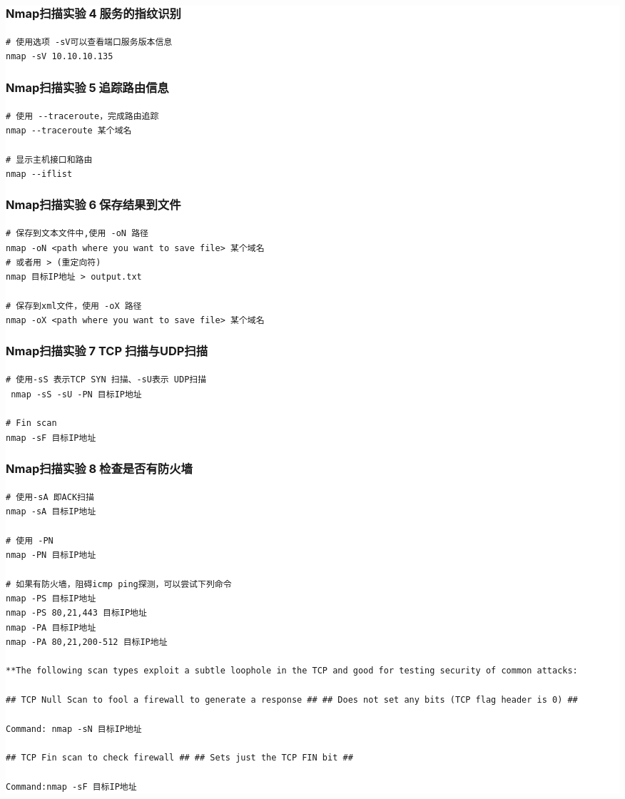 ### Nmap扫描实验 4 服务的指纹识别

```
# 使用选项 -sV可以查看端口服务版本信息
nmap -sV 10.10.10.135
```
### Nmap扫描实验 5 追踪路由信息
```
# 使用 --traceroute，完成路由追踪
nmap --traceroute 某个域名

# 显示主机接口和路由 
nmap --iflist
```
### Nmap扫描实验 6 保存结果到文件

```
# 保存到文本文件中,使用 -oN 路径 
nmap -oN <path where you want to save file> 某个域名
# 或者用 > (重定向符)
nmap 目标IP地址 > output.txt 

# 保存到xml文件，使用 -oX 路径
nmap -oX <path where you want to save file> 某个域名
```
 
### Nmap扫描实验 7 TCP 扫描与UDP扫描

```
# 使用-sS 表示TCP SYN 扫描、-sU表示 UDP扫描
 nmap -sS -sU -PN 目标IP地址

# Fin scan 
nmap -sF 目标IP地址

```
### Nmap扫描实验 8 检查是否有防火墙

```
# 使用-sA 即ACK扫描
nmap -sA 目标IP地址

# 使用 -PN 
nmap -PN 目标IP地址 

# 如果有防火墙，阻碍icmp ping探测，可以尝试下列命令
nmap -PS 目标IP地址
nmap -PS 80,21,443 目标IP地址 
nmap -PA 目标IP地址
nmap -PA 80,21,200-512 目标IP地址 

**The following scan types exploit a subtle loophole in the TCP and good for testing security of common attacks: 

## TCP Null Scan to fool a firewall to generate a response ## ## Does not set any bits (TCP flag header is 0) ## 

Command: nmap -sN 目标IP地址   

## TCP Fin scan to check firewall ## ## Sets just the TCP FIN bit ## 

Command:nmap -sF 目标IP地址  

```